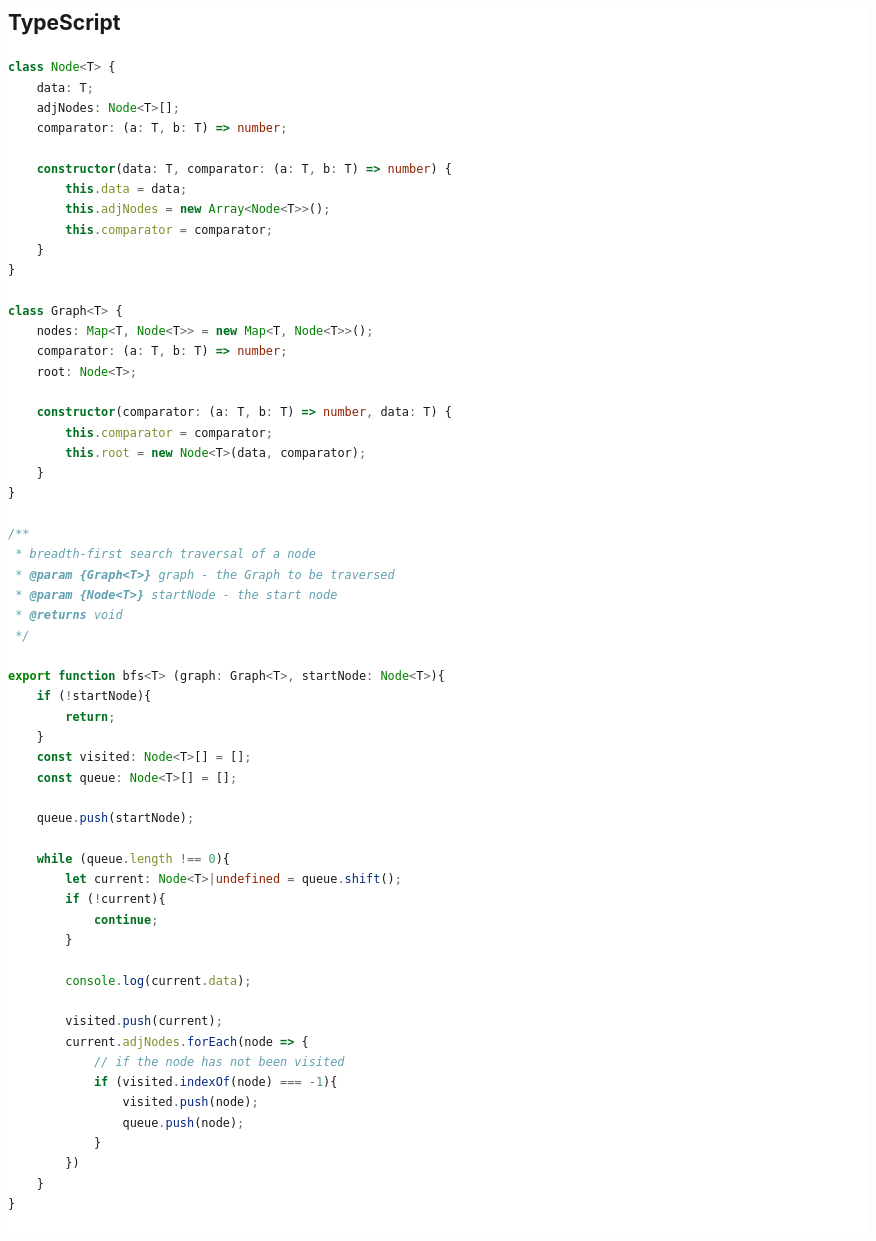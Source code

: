 ## TypeScript  
```ts  
class Node<T> {  
    data: T;  
    adjNodes: Node<T>[];  
    comparator: (a: T, b: T) => number;  
  
    constructor(data: T, comparator: (a: T, b: T) => number) {  
        this.data = data;  
        this.adjNodes = new Array<Node<T>>();  
        this.comparator = comparator;  
    }  
}  
  
class Graph<T> {  
    nodes: Map<T, Node<T>> = new Map<T, Node<T>>();  
    comparator: (a: T, b: T) => number;  
    root: Node<T>;  
  
    constructor(comparator: (a: T, b: T) => number, data: T) {  
        this.comparator = comparator;  
        this.root = new Node<T>(data, comparator);  
    }  
}  
  
/**  
 * breadth-first search traversal of a node  
 * @param {Graph<T>} graph - the Graph to be traversed  
 * @param {Node<T>} startNode - the start node  
 * @returns void  
 */  
  
export function bfs<T> (graph: Graph<T>, startNode: Node<T>){  
    if (!startNode){  
        return;  
    }  
    const visited: Node<T>[] = [];  
    const queue: Node<T>[] = [];  
  
    queue.push(startNode);  
  
    while (queue.length !== 0){  
        let current: Node<T>|undefined = queue.shift();  
        if (!current){  
            continue;  
        }  
  
        console.log(current.data);  
  
        visited.push(current);  
        current.adjNodes.forEach(node => {  
            // if the node has not been visited  
            if (visited.indexOf(node) === -1){  
                visited.push(node);  
                queue.push(node);  
            }  
        })  
    }  
}  
  
```  
  